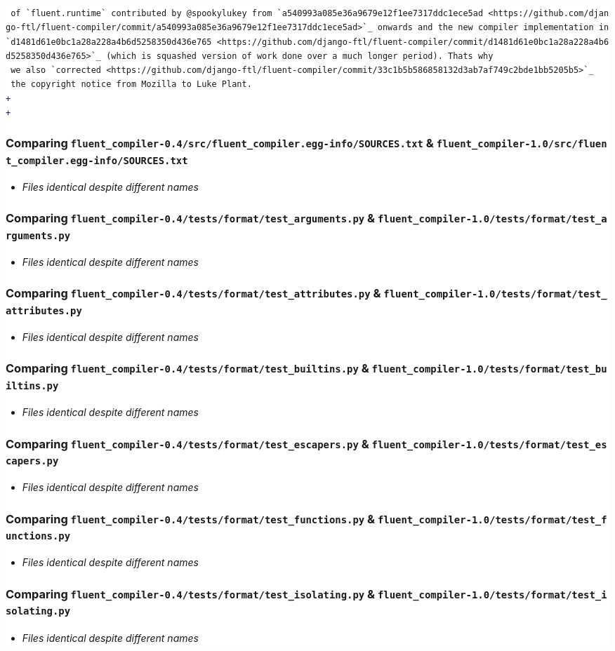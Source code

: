 ```diff
 of `fluent.runtime` contributed by @spookylukey from `a540993a085e36a9679e12f1ee7317ddc1ece5ad <https://github.com/django-ftl/fluent-compiler/commit/a540993a085e36a9679e12f1ee7317ddc1ece5ad>`_ onwards and the new compiler implementation in `d1481d61e0bc1a28a228a4b6d5258350d436e765 <https://github.com/django-ftl/fluent-compiler/commit/d1481d61e0bc1a28a228a4b6d5258350d436e765>`_ (which is squashed version of work done over a much longer period). Thats why
 we also `corrected <https://github.com/django-ftl/fluent-compiler/commit/33c1b5b586858132d3ab7af749c2bde1bb5205b5>`_
 the copyright notice from Mozilla to Luke Plant.
+
+
```

### Comparing `fluent_compiler-0.4/src/fluent_compiler.egg-info/SOURCES.txt` & `fluent_compiler-1.0/src/fluent_compiler.egg-info/SOURCES.txt`

 * *Files identical despite different names*

### Comparing `fluent_compiler-0.4/tests/format/test_arguments.py` & `fluent_compiler-1.0/tests/format/test_arguments.py`

 * *Files identical despite different names*

### Comparing `fluent_compiler-0.4/tests/format/test_attributes.py` & `fluent_compiler-1.0/tests/format/test_attributes.py`

 * *Files identical despite different names*

### Comparing `fluent_compiler-0.4/tests/format/test_builtins.py` & `fluent_compiler-1.0/tests/format/test_builtins.py`

 * *Files identical despite different names*

### Comparing `fluent_compiler-0.4/tests/format/test_escapers.py` & `fluent_compiler-1.0/tests/format/test_escapers.py`

 * *Files identical despite different names*

### Comparing `fluent_compiler-0.4/tests/format/test_functions.py` & `fluent_compiler-1.0/tests/format/test_functions.py`

 * *Files identical despite different names*

### Comparing `fluent_compiler-0.4/tests/format/test_isolating.py` & `fluent_compiler-1.0/tests/format/test_isolating.py`

 * *Files identical despite different names*
